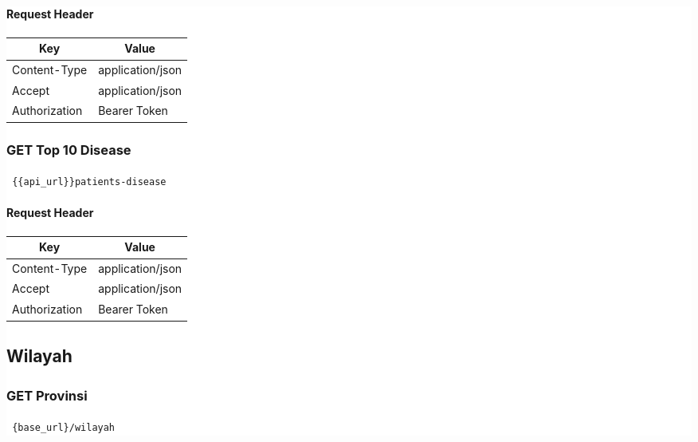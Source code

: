   ```yaml
 
  ```

  </code-block>
</code-group>

#### Request Header

| Key           | Value            | 
|---------------|------------------|
| Content-Type  | application/json |
| Accept        | application/json |
| Authorization | Bearer Token     |


### GET Top 10 Disease

<code-group>
  <code-block label="Http" active>

  ```http request
   {{api_url}}patients-disease
  ```
  </code-block>
  <code-block label="Open API">

  ```yaml
 
  ```

  </code-block>
</code-group>

#### Request Header

| Key           | Value            | 
|---------------|------------------|
| Content-Type  | application/json |
| Accept        | application/json |
| Authorization | Bearer Token     |

## Wilayah

### GET Provinsi

<code-group>
  <code-block label="Http" active>

  ```http request
   {base_url}/wilayah
  ```
  </code-block>
  <code-block label="Open API">
